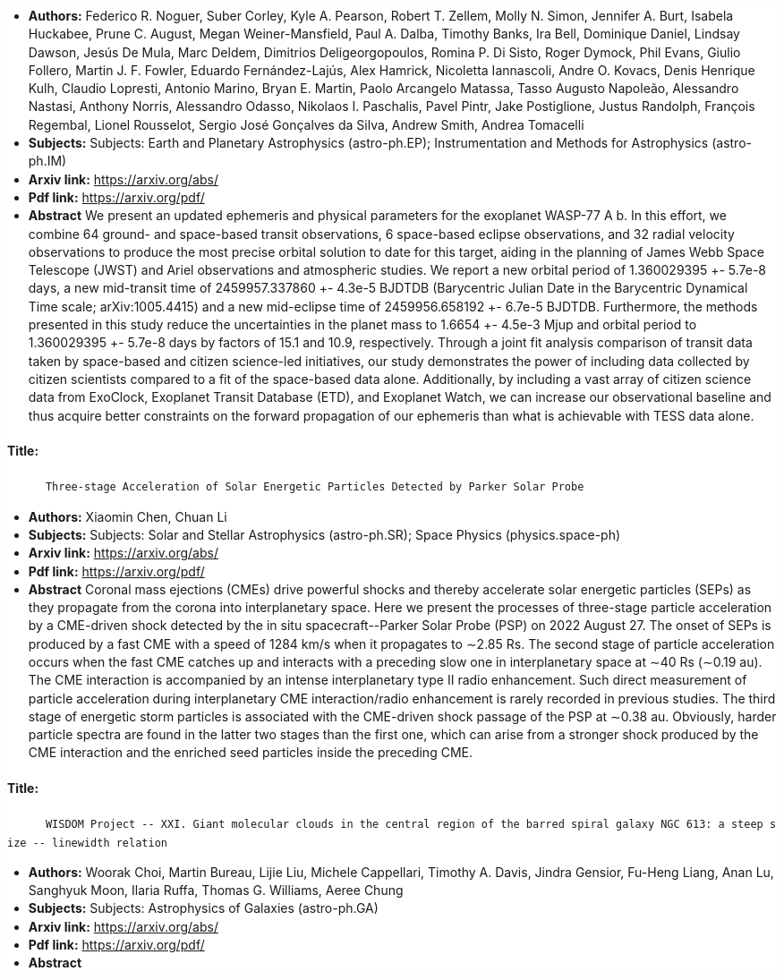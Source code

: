  - **Authors:** Federico R. Noguer, Suber Corley, Kyle A. Pearson, Robert T. Zellem, Molly N. Simon, Jennifer A. Burt, Isabela Huckabee, Prune C. August, Megan Weiner-Mansfield, Paul A. Dalba, Timothy Banks, Ira Bell, Dominique Daniel, Lindsay Dawson, Jesús De Mula, Marc Deldem, Dimitrios Deligeorgopoulos, Romina P. Di Sisto, Roger Dymock, Phil Evans, Giulio Follero, Martin J. F. Fowler, Eduardo Fernández-Lajús, Alex Hamrick, Nicoletta Iannascoli, Andre O. Kovacs, Denis Henrique Kulh, Claudio Lopresti, Antonio Marino, Bryan E. Martin, Paolo Arcangelo Matassa, Tasso Augusto Napoleão, Alessandro Nastasi, Anthony Norris, Alessandro Odasso, Nikolaos I. Paschalis, Pavel Pintr, Jake Postiglione, Justus Randolph, François Regembal, Lionel Rousselot, Sergio José Gonçalves da Silva, Andrew Smith, Andrea Tomacelli
 - **Subjects:** Subjects:
Earth and Planetary Astrophysics (astro-ph.EP); Instrumentation and Methods for Astrophysics (astro-ph.IM)
 - **Arxiv link:** https://arxiv.org/abs/
 - **Pdf link:** https://arxiv.org/pdf/
 - **Abstract**
 We present an updated ephemeris and physical parameters for the exoplanet WASP-77 A b. In this effort, we combine 64 ground- and space-based transit observations, 6 space-based eclipse observations, and 32 radial velocity observations to produce the most precise orbital solution to date for this target, aiding in the planning of James Webb Space Telescope (JWST) and Ariel observations and atmospheric studies. We report a new orbital period of 1.360029395 +- 5.7e-8 days, a new mid-transit time of 2459957.337860 +- 4.3e-5 BJDTDB (Barycentric Julian Date in the Barycentric Dynamical Time scale; arXiv:1005.4415) and a new mid-eclipse time of 2459956.658192 +- 6.7e-5 BJDTDB. Furthermore, the methods presented in this study reduce the uncertainties in the planet mass to 1.6654 +- 4.5e-3 Mjup and orbital period to 1.360029395 +- 5.7e-8 days by factors of 15.1 and 10.9, respectively. Through a joint fit analysis comparison of transit data taken by space-based and citizen science-led initiatives, our study demonstrates the power of including data collected by citizen scientists compared to a fit of the space-based data alone. Additionally, by including a vast array of citizen science data from ExoClock, Exoplanet Transit Database (ETD), and Exoplanet Watch, we can increase our observational baseline and thus acquire better constraints on the forward propagation of our ephemeris than what is achievable with TESS data alone.
#### Title:
          Three-stage Acceleration of Solar Energetic Particles Detected by Parker Solar Probe
 - **Authors:** Xiaomin Chen, Chuan Li
 - **Subjects:** Subjects:
Solar and Stellar Astrophysics (astro-ph.SR); Space Physics (physics.space-ph)
 - **Arxiv link:** https://arxiv.org/abs/
 - **Pdf link:** https://arxiv.org/pdf/
 - **Abstract**
 Coronal mass ejections (CMEs) drive powerful shocks and thereby accelerate solar energetic particles (SEPs) as they propagate from the corona into interplanetary space. Here we present the processes of three-stage particle acceleration by a CME-driven shock detected by the in situ spacecraft--Parker Solar Probe (PSP) on 2022 August 27. The onset of SEPs is produced by a fast CME with a speed of 1284 km/s when it propagates to $\sim$2.85 Rs. The second stage of particle acceleration occurs when the fast CME catches up and interacts with a preceding slow one in interplanetary space at $\sim$40 Rs ($\sim$0.19 au). The CME interaction is accompanied by an intense interplanetary type II radio enhancement. Such direct measurement of particle acceleration during interplanetary CME interaction/radio enhancement is rarely recorded in previous studies. The third stage of energetic storm particles is associated with the CME-driven shock passage of the PSP at $\sim$0.38 au. Obviously, harder particle spectra are found in the latter two stages than the first one, which can arise from a stronger shock produced by the CME interaction and the enriched seed particles inside the preceding CME.
#### Title:
          WISDOM Project -- XXI. Giant molecular clouds in the central region of the barred spiral galaxy NGC 613: a steep size -- linewidth relation
 - **Authors:** Woorak Choi, Martin Bureau, Lijie Liu, Michele Cappellari, Timothy A. Davis, Jindra Gensior, Fu-Heng Liang, Anan Lu, Sanghyuk Moon, Ilaria Ruffa, Thomas G. Williams, Aeree Chung
 - **Subjects:** Subjects:
Astrophysics of Galaxies (astro-ph.GA)
 - **Arxiv link:** https://arxiv.org/abs/
 - **Pdf link:** https://arxiv.org/pdf/
 - **Abstract**